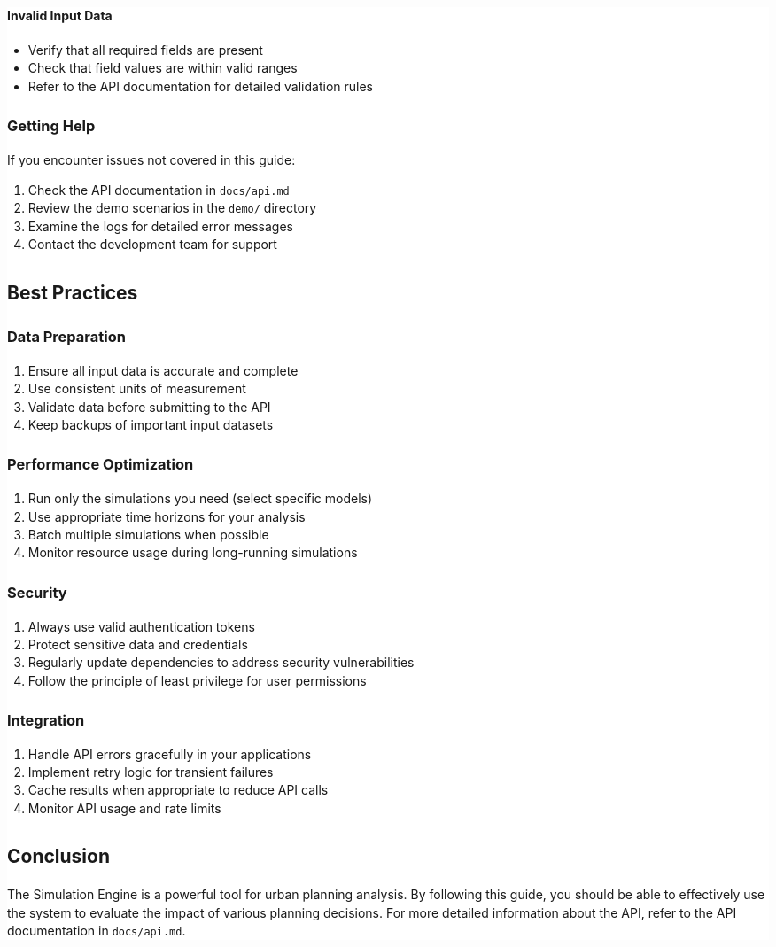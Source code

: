 #### Invalid Input Data

- Verify that all required fields are present
- Check that field values are within valid ranges
- Refer to the API documentation for detailed validation rules

### Getting Help

If you encounter issues not covered in this guide:

1. Check the API documentation in `docs/api.md`
2. Review the demo scenarios in the `demo/` directory
3. Examine the logs for detailed error messages
4. Contact the development team for support

## Best Practices

### Data Preparation

1. Ensure all input data is accurate and complete
2. Use consistent units of measurement
3. Validate data before submitting to the API
4. Keep backups of important input datasets

### Performance Optimization

1. Run only the simulations you need (select specific models)
2. Use appropriate time horizons for your analysis
3. Batch multiple simulations when possible
4. Monitor resource usage during long-running simulations

### Security

1. Always use valid authentication tokens
2. Protect sensitive data and credentials
3. Regularly update dependencies to address security vulnerabilities
4. Follow the principle of least privilege for user permissions

### Integration

1. Handle API errors gracefully in your applications
2. Implement retry logic for transient failures
3. Cache results when appropriate to reduce API calls
4. Monitor API usage and rate limits

## Conclusion

The Simulation Engine is a powerful tool for urban planning analysis. By following this guide, you should be able to effectively use the system to evaluate the impact of various planning decisions. For more detailed information about the API, refer to the API documentation in `docs/api.md`.